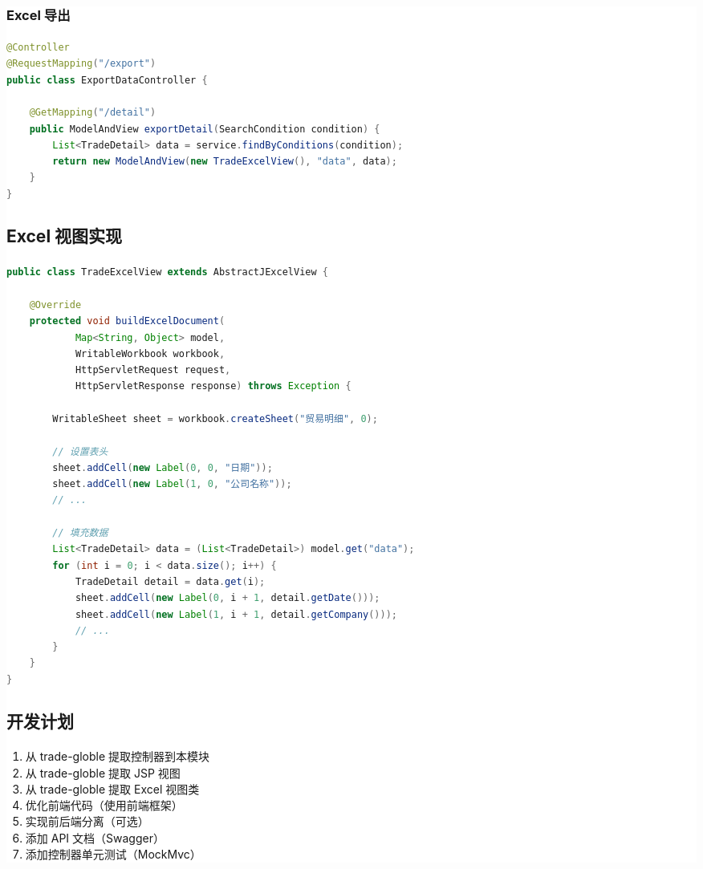 ### Excel 导出
```java
@Controller
@RequestMapping("/export")
public class ExportDataController {

    @GetMapping("/detail")
    public ModelAndView exportDetail(SearchCondition condition) {
        List<TradeDetail> data = service.findByConditions(condition);
        return new ModelAndView(new TradeExcelView(), "data", data);
    }
}
```

## Excel 视图实现

```java
public class TradeExcelView extends AbstractJExcelView {

    @Override
    protected void buildExcelDocument(
            Map<String, Object> model,
            WritableWorkbook workbook,
            HttpServletRequest request,
            HttpServletResponse response) throws Exception {

        WritableSheet sheet = workbook.createSheet("贸易明细", 0);

        // 设置表头
        sheet.addCell(new Label(0, 0, "日期"));
        sheet.addCell(new Label(1, 0, "公司名称"));
        // ...

        // 填充数据
        List<TradeDetail> data = (List<TradeDetail>) model.get("data");
        for (int i = 0; i < data.size(); i++) {
            TradeDetail detail = data.get(i);
            sheet.addCell(new Label(0, i + 1, detail.getDate()));
            sheet.addCell(new Label(1, i + 1, detail.getCompany()));
            // ...
        }
    }
}
```

## 开发计划

1. 从 trade-globle 提取控制器到本模块
2. 从 trade-globle 提取 JSP 视图
3. 从 trade-globle 提取 Excel 视图类
4. 优化前端代码（使用前端框架）
5. 实现前后端分离（可选）
6. 添加 API 文档（Swagger）
7. 添加控制器单元测试（MockMvc）
